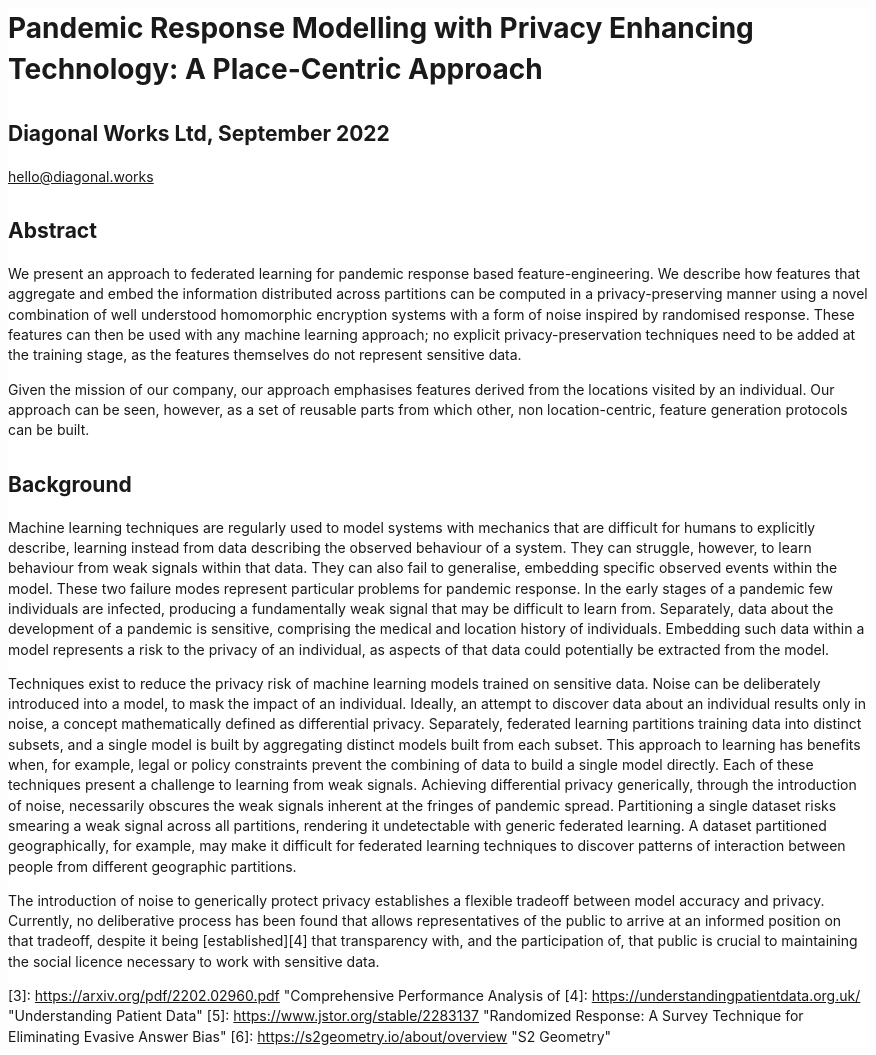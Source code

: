 # Pandemic Response Modelling with Privacy Enhancing Technology: A Place-Centric Approach
## Diagonal Works Ltd, September 2022

<hello@diagonal.works>

## Abstract
We present an approach to federated learning for pandemic response based feature-engineering. We describe how features that aggregate and embed the information distributed across partitions can be computed in a privacy-preserving manner using a novel combination of well understood homomorphic encryption systems with a form of noise inspired by randomised response. These features can then be used with any machine learning approach; no explicit privacy-preservation techniques need to be added at the training stage, as the features themselves do not represent sensitive data.

Given the mission of our company, our approach emphasises features derived from the locations visited by an individual. Our approach can be seen, however, as a set of reusable parts from which other, non location-centric, feature generation protocols can be built.

## Background
Machine learning techniques are regularly used to model systems with mechanics that are difficult for humans to explicitly describe, learning instead from data describing the observed behaviour of a system. They can struggle, however, to learn behaviour from weak signals within that data. They can also fail to generalise, embedding specific observed events within the model. These two failure modes represent particular problems for pandemic response. In the early stages of a pandemic few individuals are infected, producing a fundamentally weak signal that may be difficult to learn from. Separately, data about the development of a pandemic is sensitive, comprising the medical and location history of individuals. Embedding such data within a model represents a risk to the privacy of an individual, as aspects of that data could potentially be extracted from the model.

Techniques exist to reduce the privacy risk of machine learning models trained on sensitive data. Noise can be deliberately introduced into a model, to mask the impact of an individual. Ideally, an attempt to discover data about an individual results only in noise, a concept mathematically defined as differential privacy. Separately, federated learning partitions training data into distinct subsets, and a single model is built by aggregating distinct models built from each subset. This approach to learning has benefits when, for example, legal or policy constraints prevent the combining of data to build a single model directly. Each of these techniques present a challenge to learning from weak signals. Achieving differential privacy generically, through the introduction of noise, necessarily obscures the weak signals inherent at the fringes of pandemic spread. Partitioning a single dataset risks smearing a weak signal across all partitions, rendering it undetectable with generic federated learning. A dataset partitioned geographically, for example, may make it difficult for federated learning techniques to discover patterns of interaction between people from different geographic partitions.

The introduction of noise to generically protect privacy establishes a flexible tradeoff between model accuracy and privacy. Currently, no deliberative process has been found that allows representatives of the public to arrive at an informed position on that tradeoff, despite it being [established][4] that transparency with, and the participation of, that public is crucial to maintaining the social licence necessary to work with sensitive data.


[1]: https://dl.acm.org/doi/10.5555/1756123.1756146 "Public-Key Cryptosystems Based on Composite Degree Residuosity Classes"
[2]: https://dl.acm.org/doi/10.1007/s00145-019-09319-x "Fast Fully Homomorphic Encryption Over the Torus"
[3]: https://arxiv.org/pdf/2202.02960.pdf "Comprehensive Performance Analysis of
[4]: https://understandingpatientdata.org.uk/ "Understanding Patient Data"
[5]: https://www.jstor.org/stable/2283137 "Randomized Response: A Survey Technique for Eliminating Evasive Answer Bias"
[6]: https://s2geometry.io/about/overview "S2 Geometry"
